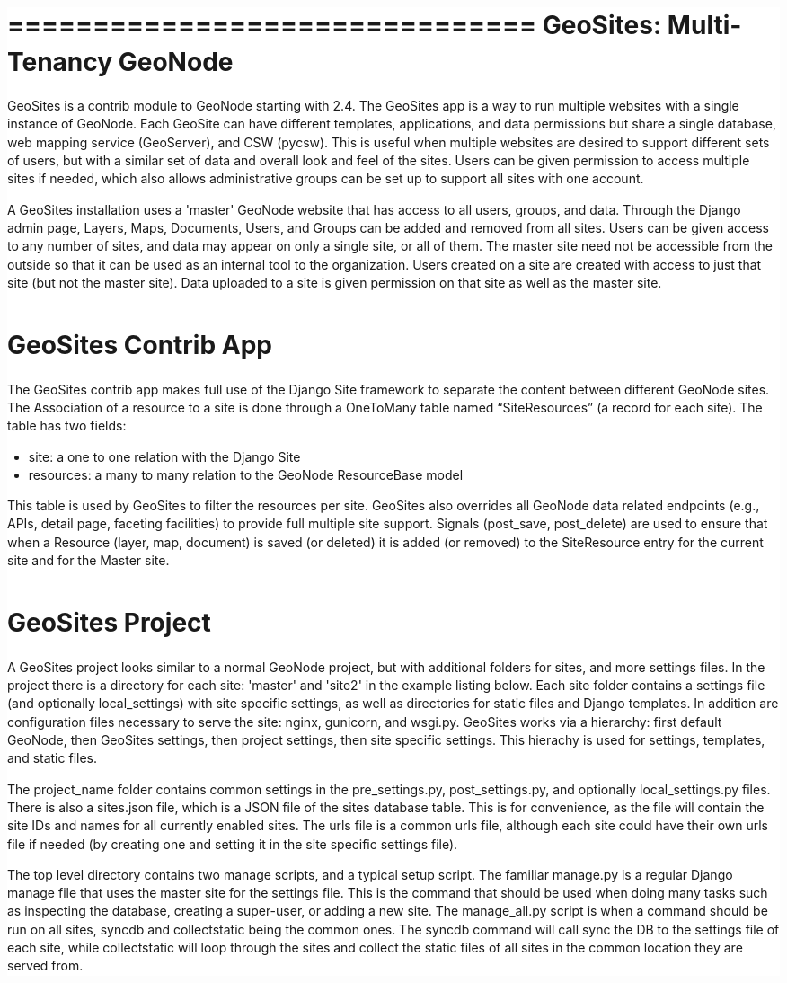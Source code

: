 ===============================
GeoSites: Multi-Tenancy GeoNode
===============================

GeoSites is a contrib module to GeoNode starting with 2.4. The GeoSites app is a way to run multiple websites with a single instance of GeoNode. Each GeoSite can have different templates, applications, and data permissions but share a single database, web mapping service (GeoServer), and CSW (pycsw).  This is useful when multiple websites are desired to support different sets of users, but with a similar set of data and overall look and feel of the sites.  Users can be given permission to access multiple sites if needed, which also allows administrative groups can be set up to support all sites with one account.

A GeoSites installation uses a 'master' GeoNode website that has access to all users, groups, and data. Through the Django admin page, Layers, Maps, Documents, Users, and Groups can be added and removed from all sites.  Users can be given access to any number of sites, and data may appear on only a single site, or all of them.  The master site need not be accessible from the outside so that it can be used as an internal tool to the organization. Users created on a site are created with access to just that site (but not the master site).  Data uploaded to a site is given permission on that site as well as the master site.


GeoSites Contrib App
============================

The GeoSites contrib app makes full use of the Django Site framework to separate the content between different GeoNode sites.
The Association of a resource to a site is done through a OneToMany table named “SiteResources” (a record for each site).
The table has two fields:
* site: a one to one relation with the Django Site
* resources: a many to many relation to the GeoNode ResourceBase model

This table is used by GeoSites to filter the resources per site. GeoSites also overrides all GeoNode data related endpoints (e.g., APIs, detail page, faceting facilities) to provide full multiple site support. Signals (post_save, post_delete) are used to ensure that when a Resource (layer, map, document) is saved (or deleted) it is added (or removed) to the SiteResource entry for the current site and for the Master site.


GeoSites Project
============================
A GeoSites project looks similar to a normal GeoNode project, but with additional folders for sites, and more settings files. In the project there is a directory for each site: 'master' and 'site2' in the example listing below. Each site folder contains a settings file (and optionally local_settings) with site specific settings, as well as directories for static files and Django templates. In addition are configuration files necessary to serve the site: nginx, gunicorn, and wsgi.py. GeoSites works via a hierarchy: first default GeoNode, then GeoSites settings, then project settings, then site specific settings. This hierachy is used for settings, templates, and static files.

The project_name folder contains common settings in the pre_settings.py, post_settings.py, and optionally local_settings.py files.  There is also a sites.json file, which is a JSON file of the sites database table.  This is for convenience, as the file will contain the site IDs and names for all currently enabled sites.  The urls file is a common urls file, although each site could have their own urls file if needed (by creating one and setting it in the site specific settings file).

The top level directory contains two manage scripts, and a typical setup script. The familiar manage.py is a regular Django manage file that uses the master site for the settings file. This is the command that should be used when doing many tasks such as inspecting the database, creating a super-user, or adding a new site.  The manage_all.py script is when a command should be run on all sites, syncdb and collectstatic being the common ones.  The syncdb command will call sync the DB to the settings file of each site, while collectstatic will loop through the sites and collect the static files of all sites in the common location they are served from.
